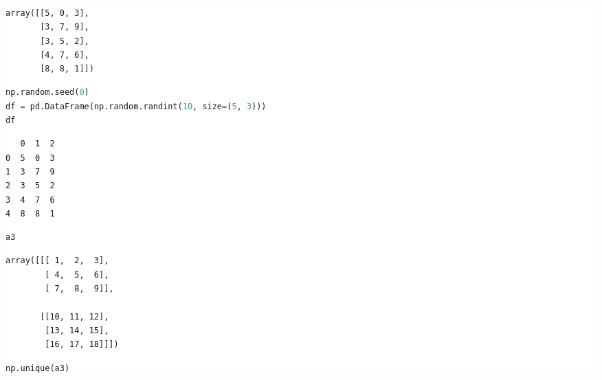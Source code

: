 <div class="output execute_result" data-execution_count="82">

    array([[5, 0, 3],
           [3, 7, 9],
           [3, 5, 2],
           [4, 7, 6],
           [8, 8, 1]])

</div>

</div>

<div class="cell code" data-execution_count="83">

``` python
np.random.seed(0)
df = pd.DataFrame(np.random.randint(10, size=(5, 3)))
df
```

<div class="output execute_result" data-execution_count="83">

``` 
   0  1  2
0  5  0  3
1  3  7  9
2  3  5  2
3  4  7  6
4  8  8  1
```

</div>

</div>

<div class="cell code" data-execution_count="85">

``` python
a3
```

<div class="output execute_result" data-execution_count="85">

    array([[[ 1,  2,  3],
            [ 4,  5,  6],
            [ 7,  8,  9]],
    
           [[10, 11, 12],
            [13, 14, 15],
            [16, 17, 18]]])

</div>

</div>

<div class="cell code" data-execution_count="89">

``` python
np.unique(a3)
```
